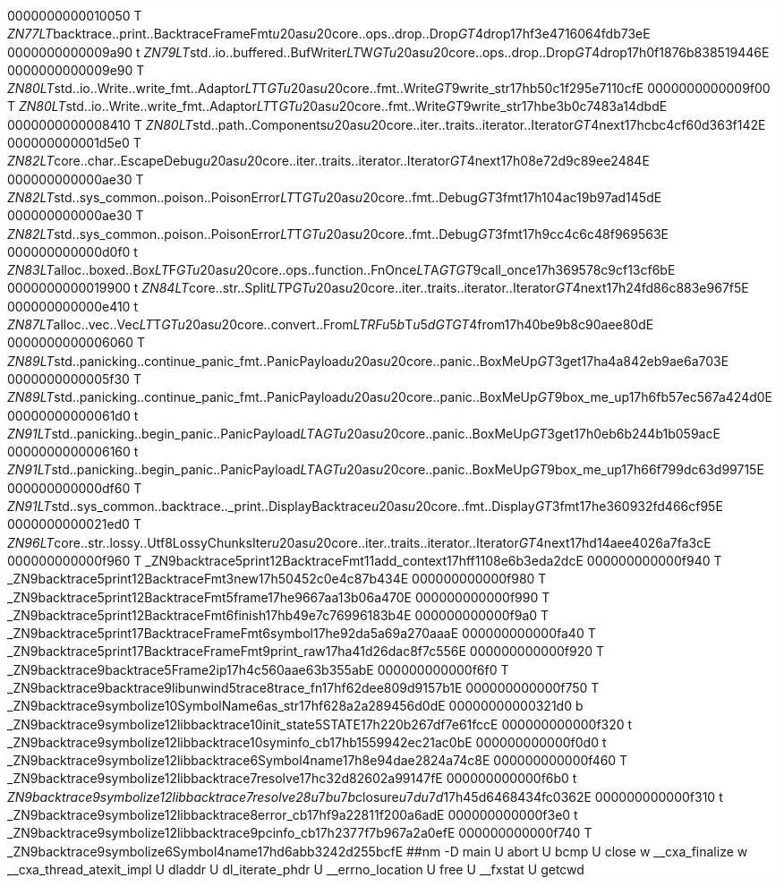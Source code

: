 0000000000010050 T _ZN77_$LT$backtrace..print..BacktraceFrameFmt$u20$as$u20$core..ops..drop..Drop$GT$4drop17hf3e4716064fdb73eE
0000000000009a90 t _ZN79_$LT$std..io..buffered..BufWriter$LT$W$GT$$u20$as$u20$core..ops..drop..Drop$GT$4drop17h0f1876b838519446E
0000000000009e90 T _ZN80_$LT$std..io..Write..write_fmt..Adaptor$LT$T$GT$$u20$as$u20$core..fmt..Write$GT$9write_str17hb50c1f295e7110cfE
0000000000009f00 T _ZN80_$LT$std..io..Write..write_fmt..Adaptor$LT$T$GT$$u20$as$u20$core..fmt..Write$GT$9write_str17hbe3b0c7483a14dbdE
0000000000008410 T _ZN80_$LT$std..path..Components$u20$as$u20$core..iter..traits..iterator..Iterator$GT$4next17hcbc4cf60d363f142E
000000000001d5e0 T _ZN82_$LT$core..char..EscapeDebug$u20$as$u20$core..iter..traits..iterator..Iterator$GT$4next17h08e72d9c89ee2484E
000000000000ae30 T _ZN82_$LT$std..sys_common..poison..PoisonError$LT$T$GT$$u20$as$u20$core..fmt..Debug$GT$3fmt17h104ac19b97ad145dE
000000000000ae30 T _ZN82_$LT$std..sys_common..poison..PoisonError$LT$T$GT$$u20$as$u20$core..fmt..Debug$GT$3fmt17h9cc4c6c48f969563E
000000000000d0f0 t _ZN83_$LT$alloc..boxed..Box$LT$F$GT$$u20$as$u20$core..ops..function..FnOnce$LT$A$GT$$GT$9call_once17h369578c9cf13cf6bE
0000000000019900 t _ZN84_$LT$core..str..Split$LT$P$GT$$u20$as$u20$core..iter..traits..iterator..Iterator$GT$4next17h24fd86c883e967f5E
000000000000e410 t _ZN87_$LT$alloc..vec..Vec$LT$T$GT$$u20$as$u20$core..convert..From$LT$$RF$$u5b$T$u5d$$GT$$GT$4from17h40be9b8c90aee80dE
0000000000006060 T _ZN89_$LT$std..panicking..continue_panic_fmt..PanicPayload$u20$as$u20$core..panic..BoxMeUp$GT$3get17ha4a842eb9ae6a703E
0000000000005f30 T _ZN89_$LT$std..panicking..continue_panic_fmt..PanicPayload$u20$as$u20$core..panic..BoxMeUp$GT$9box_me_up17h6fb57ec567a424d0E
00000000000061d0 t _ZN91_$LT$std..panicking..begin_panic..PanicPayload$LT$A$GT$$u20$as$u20$core..panic..BoxMeUp$GT$3get17h0eb6b244b1b059acE
0000000000006160 t _ZN91_$LT$std..panicking..begin_panic..PanicPayload$LT$A$GT$$u20$as$u20$core..panic..BoxMeUp$GT$9box_me_up17h66f799dc63d99715E
000000000000df60 T _ZN91_$LT$std..sys_common..backtrace.._print..DisplayBacktrace$u20$as$u20$core..fmt..Display$GT$3fmt17he360932fd466cf95E
0000000000021ed0 T _ZN96_$LT$core..str..lossy..Utf8LossyChunksIter$u20$as$u20$core..iter..traits..iterator..Iterator$GT$4next17hd14aee4026a7fa3cE
000000000000f960 T _ZN9backtrace5print12BacktraceFmt11add_context17hff1108e6b3eda2dcE
000000000000f940 T _ZN9backtrace5print12BacktraceFmt3new17h50452c0e4c87b434E
000000000000f980 T _ZN9backtrace5print12BacktraceFmt5frame17he9667aa13b06a470E
000000000000f990 T _ZN9backtrace5print12BacktraceFmt6finish17hb49e7c76996183b4E
000000000000f9a0 T _ZN9backtrace5print17BacktraceFrameFmt6symbol17he92da5a69a270aaaE
000000000000fa40 T _ZN9backtrace5print17BacktraceFrameFmt9print_raw17ha41d26dac8f7c556E
000000000000f920 T _ZN9backtrace9backtrace5Frame2ip17h4c560aae63b355abE
000000000000f6f0 T _ZN9backtrace9backtrace9libunwind5trace8trace_fn17hf62dee809d9157b1E
000000000000f750 T _ZN9backtrace9symbolize10SymbolName6as_str17hf628a2a289456d0dE
00000000000321d0 b _ZN9backtrace9symbolize12libbacktrace10init_state5STATE17h220b267df7e61fccE
000000000000f320 t _ZN9backtrace9symbolize12libbacktrace10syminfo_cb17hb1559942ec21ac0bE
000000000000f0d0 t _ZN9backtrace9symbolize12libbacktrace6Symbol4name17h8e94dae2824a74c8E
000000000000f460 T _ZN9backtrace9symbolize12libbacktrace7resolve17hc32d82602a99147fE
000000000000f6b0 t _ZN9backtrace9symbolize12libbacktrace7resolve28_$u7b$$u7b$closure$u7d$$u7d$17h45d6468434fc0362E
000000000000f310 t _ZN9backtrace9symbolize12libbacktrace8error_cb17hf9a22811f200a6adE
000000000000f3e0 t _ZN9backtrace9symbolize12libbacktrace9pcinfo_cb17h2377f7b967a2a0efE
000000000000f740 T _ZN9backtrace9symbolize6Symbol4name17hd6abb3242d255bcfE
##nm -D main
                 U abort
                 U bcmp
                 U close
                 w __cxa_finalize
                 w __cxa_thread_atexit_impl
                 U dladdr
                 U dl_iterate_phdr
                 U __errno_location
                 U free
                 U __fxstat
                 U getcwd